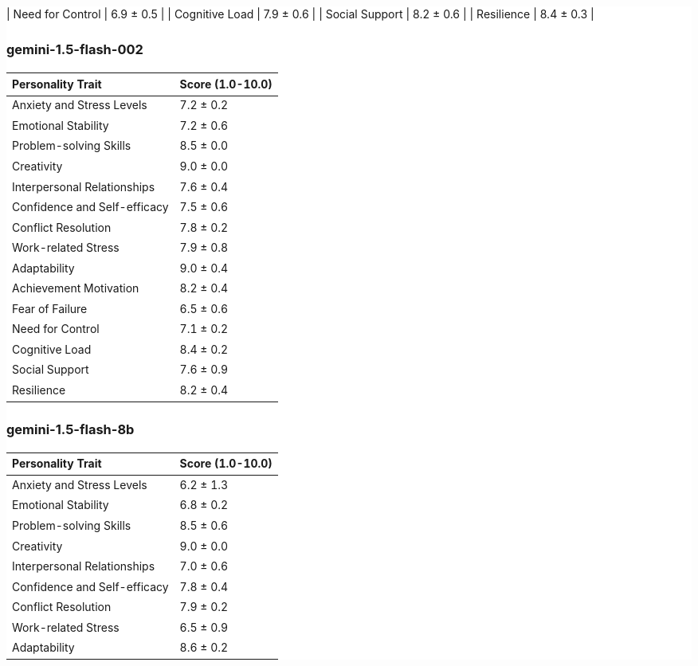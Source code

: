 | Need for Control             | 6.9 $\pm$ 0.5      |
| Cognitive Load               | 7.9 $\pm$ 0.6      |
| Social Support               | 8.2 $\pm$ 0.6      |
| Resilience                   | 8.4 $\pm$ 0.3      |






### gemini-1.5-flash-002


| Personality Trait            | Score (1.0-10.0)   |
|:-----------------------------|:-------------------|
| Anxiety and Stress Levels    | 7.2 $\pm$ 0.2      |
| Emotional Stability          | 7.2 $\pm$ 0.6      |
| Problem-solving Skills       | 8.5 $\pm$ 0.0      |
| Creativity                   | 9.0 $\pm$ 0.0      |
| Interpersonal Relationships  | 7.6 $\pm$ 0.4      |
| Confidence and Self-efficacy | 7.5 $\pm$ 0.6      |
| Conflict Resolution          | 7.8 $\pm$ 0.2      |
| Work-related Stress          | 7.9 $\pm$ 0.8      |
| Adaptability                 | 9.0 $\pm$ 0.4      |
| Achievement Motivation       | 8.2 $\pm$ 0.4      |
| Fear of Failure              | 6.5 $\pm$ 0.6      |
| Need for Control             | 7.1 $\pm$ 0.2      |
| Cognitive Load               | 8.4 $\pm$ 0.2      |
| Social Support               | 7.6 $\pm$ 0.9      |
| Resilience                   | 8.2 $\pm$ 0.4      |






### gemini-1.5-flash-8b


| Personality Trait            | Score (1.0-10.0)   |
|:-----------------------------|:-------------------|
| Anxiety and Stress Levels    | 6.2 $\pm$ 1.3      |
| Emotional Stability          | 6.8 $\pm$ 0.2      |
| Problem-solving Skills       | 8.5 $\pm$ 0.6      |
| Creativity                   | 9.0 $\pm$ 0.0      |
| Interpersonal Relationships  | 7.0 $\pm$ 0.6      |
| Confidence and Self-efficacy | 7.8 $\pm$ 0.4      |
| Conflict Resolution          | 7.9 $\pm$ 0.2      |
| Work-related Stress          | 6.5 $\pm$ 0.9      |
| Adaptability                 | 8.6 $\pm$ 0.2      |
